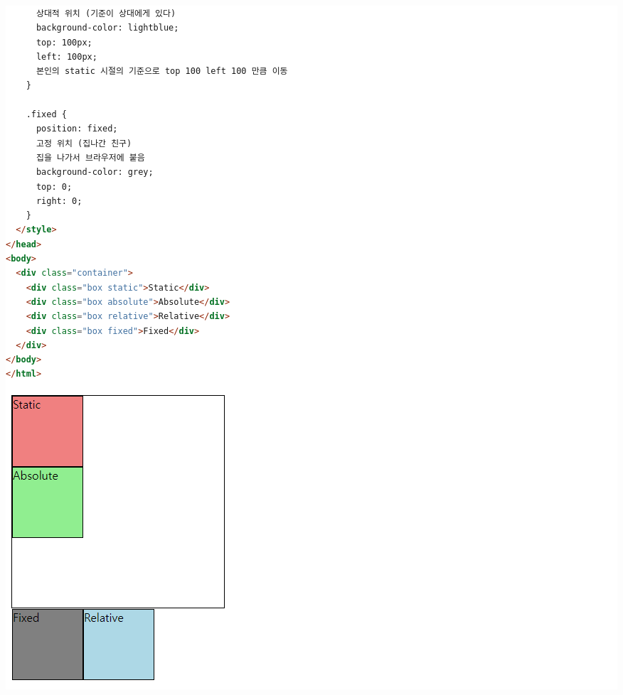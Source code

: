 ```html
      상대적 위치 (기준이 상대에게 있다)
      background-color: lightblue;
      top: 100px;
      left: 100px;
      본인의 static 시절의 기준으로 top 100 left 100 만큼 이동
    }

    .fixed {
      position: fixed;
      고정 위치 (집나간 친구)
      집을 나가서 브라우저에 붙음
      background-color: grey;
      top: 0;
      right: 0;
    }
  </style>
</head>
<body>
  <div class="container">
    <div class="box static">Static</div>
    <div class="box absolute">Absolute</div>
    <div class="box relative">Relative</div>
    <div class="box fixed">Fixed</div>
  </div>
</body>
</html>
```
![Alt text](relative.PNG)
